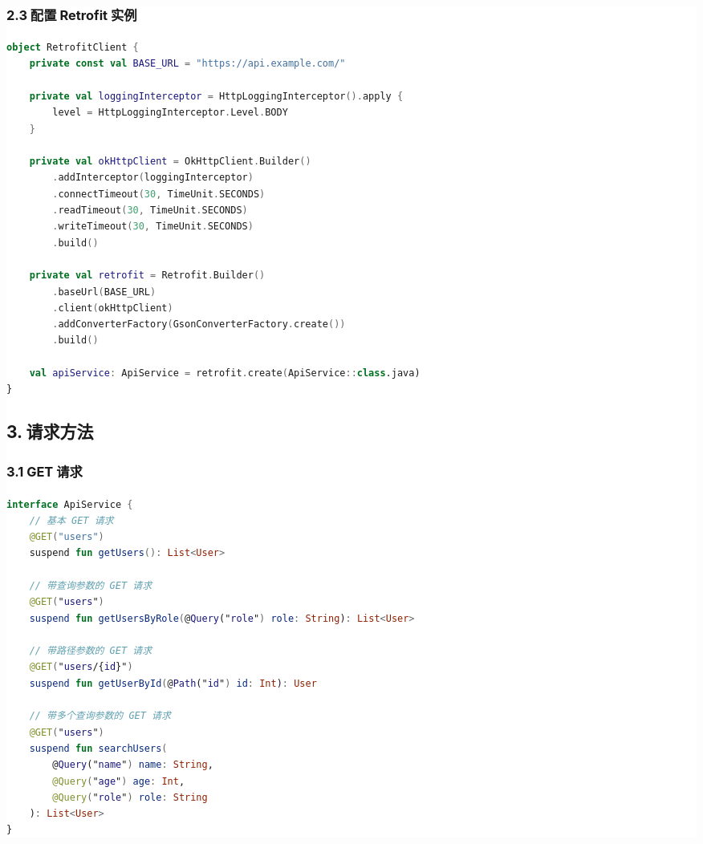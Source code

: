 ### 2.3 配置 Retrofit 实例
```kotlin
object RetrofitClient {
    private const val BASE_URL = "https://api.example.com/"
    
    private val loggingInterceptor = HttpLoggingInterceptor().apply {
        level = HttpLoggingInterceptor.Level.BODY
    }
    
    private val okHttpClient = OkHttpClient.Builder()
        .addInterceptor(loggingInterceptor)
        .connectTimeout(30, TimeUnit.SECONDS)
        .readTimeout(30, TimeUnit.SECONDS)
        .writeTimeout(30, TimeUnit.SECONDS)
        .build()
    
    private val retrofit = Retrofit.Builder()
        .baseUrl(BASE_URL)
        .client(okHttpClient)
        .addConverterFactory(GsonConverterFactory.create())
        .build()
    
    val apiService: ApiService = retrofit.create(ApiService::class.java)
}
```

## 3. 请求方法

### 3.1 GET 请求
```kotlin
interface ApiService {
    // 基本 GET 请求
    @GET("users")
    suspend fun getUsers(): List<User>
    
    // 带查询参数的 GET 请求
    @GET("users")
    suspend fun getUsersByRole(@Query("role") role: String): List<User>
    
    // 带路径参数的 GET 请求
    @GET("users/{id}")
    suspend fun getUserById(@Path("id") id: Int): User
    
    // 带多个查询参数的 GET 请求
    @GET("users")
    suspend fun searchUsers(
        @Query("name") name: String,
        @Query("age") age: Int,
        @Query("role") role: String
    ): List<User>
}
```
